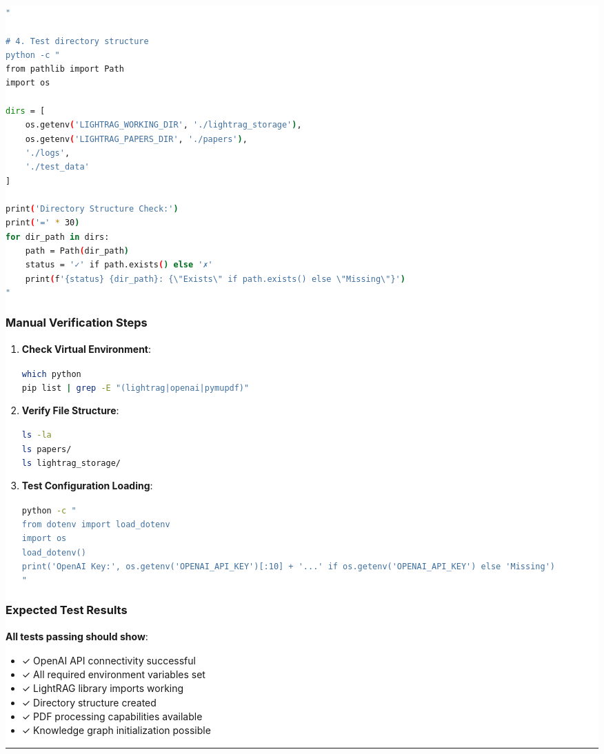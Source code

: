 ```bash
"

# 4. Test directory structure
python -c "
from pathlib import Path
import os

dirs = [
    os.getenv('LIGHTRAG_WORKING_DIR', './lightrag_storage'),
    os.getenv('LIGHTRAG_PAPERS_DIR', './papers'),
    './logs',
    './test_data'
]

print('Directory Structure Check:')
print('=' * 30)
for dir_path in dirs:
    path = Path(dir_path)
    status = '✓' if path.exists() else '✗'
    print(f'{status} {dir_path}: {\"Exists\" if path.exists() else \"Missing\"}')
"
```

### Manual Verification Steps

1. **Check Virtual Environment**:
   ```bash
   which python
   pip list | grep -E "(lightrag|openai|pymupdf)"
   ```

2. **Verify File Structure**:
   ```bash
   ls -la
   ls papers/
   ls lightrag_storage/
   ```

3. **Test Configuration Loading**:
   ```bash
   python -c "
   from dotenv import load_dotenv
   import os
   load_dotenv()
   print('OpenAI Key:', os.getenv('OPENAI_API_KEY')[:10] + '...' if os.getenv('OPENAI_API_KEY') else 'Missing')
   "
   ```

### Expected Test Results

**All tests passing should show**:
- ✓ OpenAI API connectivity successful
- ✓ All required environment variables set
- ✓ LightRAG library imports working
- ✓ Directory structure created
- ✓ PDF processing capabilities available
- ✓ Knowledge graph initialization possible

---